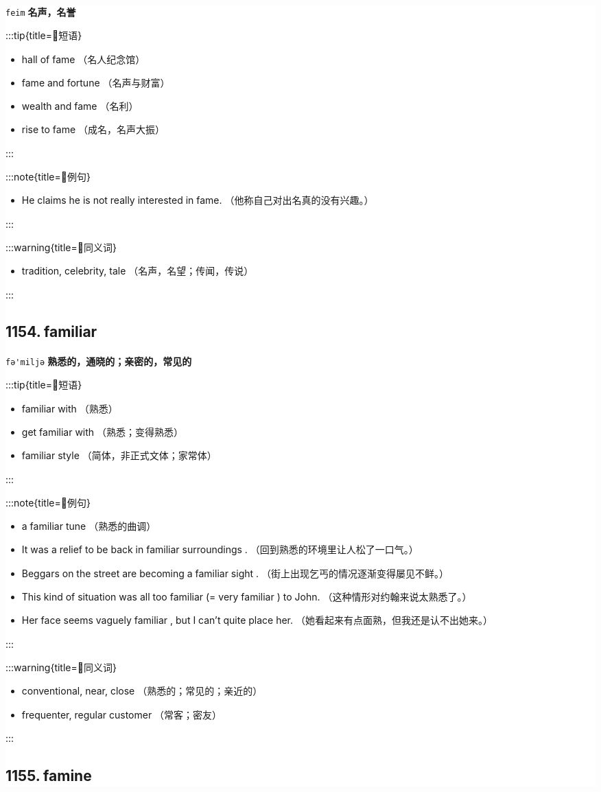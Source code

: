 `feim`  **名声，名誉**

:::tip{title=🤩短语}

- hall of fame （名人纪念馆）

- fame and fortune （名声与财富）

- wealth and fame （名利）

- rise to fame （成名，名声大振）

:::

:::note{title=🎤例句}

- He claims he is not really interested in fame. （他称自己对出名真的没有兴趣。）

:::

:::warning{title=🤔同义词}

- tradition, celebrity, tale （名声，名望；传闻，传说）

:::


## 1154. familiar

`fə'miljə`  **熟悉的，通晓的；亲密的，常见的**

:::tip{title=🤩短语}

- familiar with （熟悉）

- get familiar with （熟悉；变得熟悉）

- familiar style （简体，非正式文体；家常体）

:::

:::note{title=🎤例句}

- a familiar tune （熟悉的曲调）

- It was a relief to be back in familiar surroundings . （回到熟悉的环境里让人松了一口气。）

- Beggars on the street are becoming a familiar sight . （街上出现乞丐的情况逐渐变得屡见不鲜。）

- This kind of situation was all too familiar (= very familiar ) to John. （这种情形对约翰来说太熟悉了。）

- Her face seems vaguely familiar , but I can’t quite place her. （她看起来有点面熟，但我还是认不出她来。）

:::

:::warning{title=🤔同义词}

- conventional, near, close （熟悉的；常见的；亲近的）

- frequenter, regular customer （常客；密友）

:::


## 1155. famine
